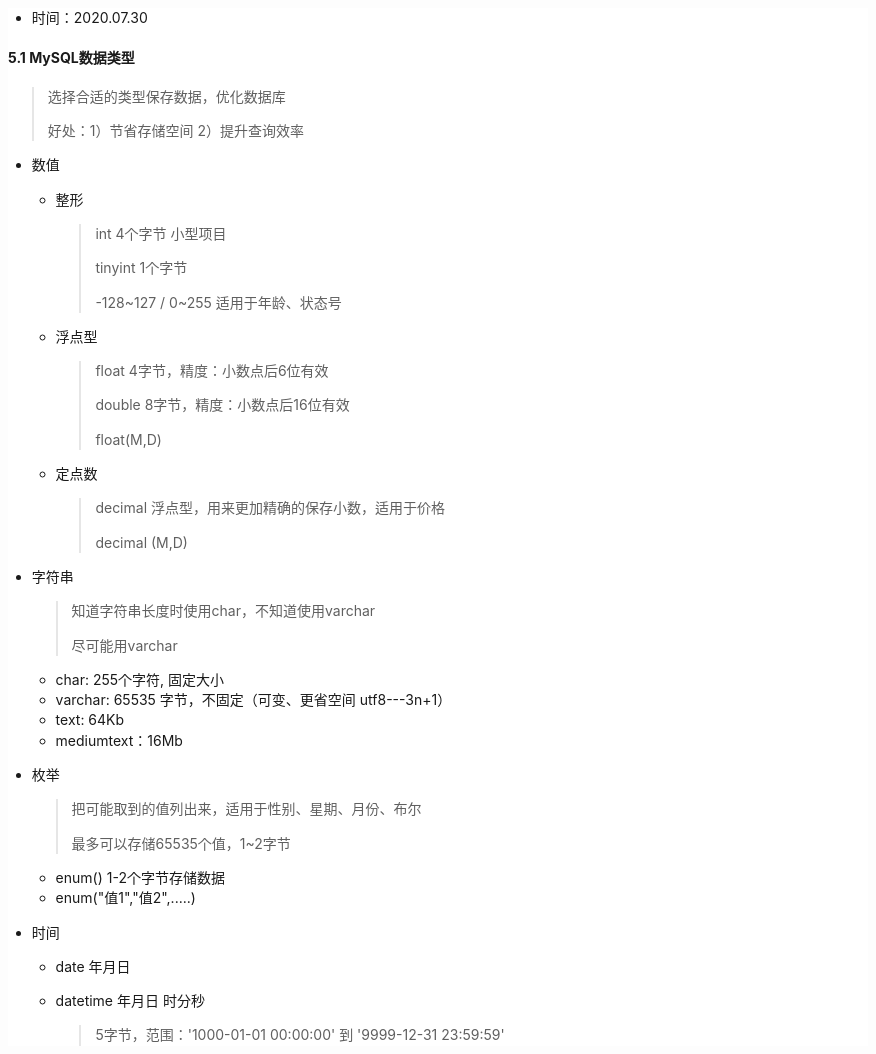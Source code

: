 * 时间：2020.07.30

#### 5.1 MySQL数据类型

> 选择合适的类型保存数据，优化数据库
>
> 好处：1）节省存储空间  2）提升查询效率

* 数值

  * 整形

    > int  4个字节 小型项目
    >
    > tinyint  1个字节
    >
    > -128~127 / 0~255 适用于年龄、状态号 

  * 浮点型

    > float 4字节，精度：小数点后6位有效    
    >
    > double  8字节，精度：小数点后16位有效   
    >
    > float(M,D) 

  * 定点数

    > decimal 浮点型，用来更加精确的保存小数，适用于价格
    >
    > decimal (M,D)

* 字符串

  > 知道字符串长度时使用char，不知道使用varchar
  >
  > 尽可能用varchar

  * char:   255个字符, 固定大小
  * varchar: 65535 字节，不固定（可变、更省空间 utf8---3n+1）
  * text: 64Kb
  * mediumtext：16Mb

* 枚举

  > 把可能取到的值列出来，适用于性别、星期、⽉份、布尔
  >
  > 最多可以存储65535个值，1~2字节

  * enum()   1-2个字节存储数据
  * enum("值1","值2",.....)

* 时间

  * date    年月日

  * datetime 年月日 时分秒   

    > 5字节，范围：'1000-01-01  00:00:00' 到 '9999-12-31  23:59:59'
